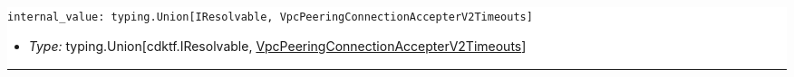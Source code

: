 ```python
internal_value: typing.Union[IResolvable, VpcPeeringConnectionAccepterV2Timeouts]
```

- *Type:* typing.Union[cdktf.IResolvable, <a href="#@cdktf/provider-opentelekomcloud.vpcPeeringConnectionAccepterV2.VpcPeeringConnectionAccepterV2Timeouts">VpcPeeringConnectionAccepterV2Timeouts</a>]

---



